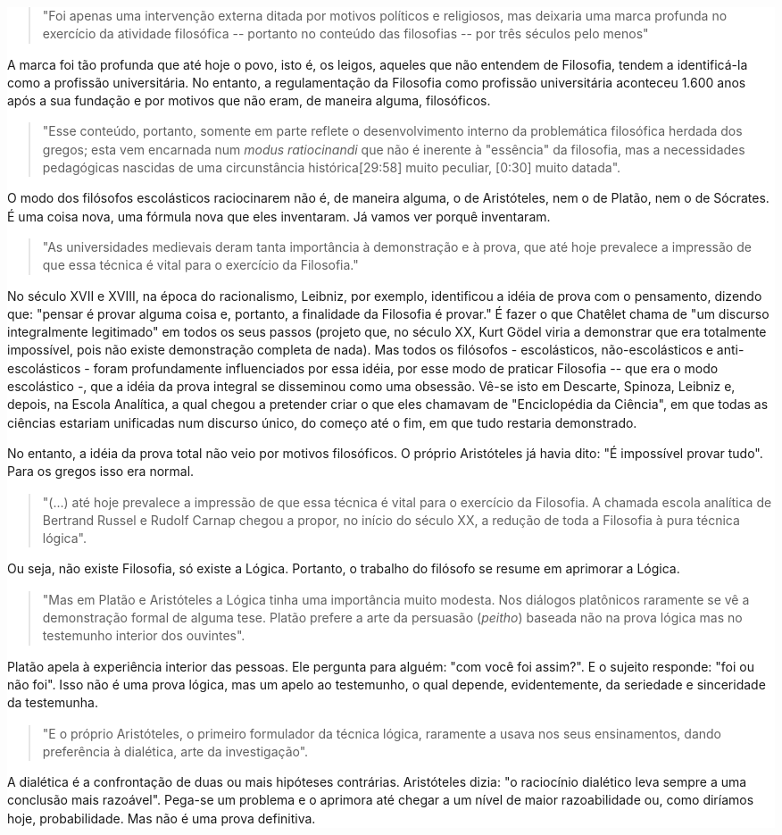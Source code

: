 > "Foi apenas uma intervenção externa ditada por motivos políticos e religiosos, mas deixaria uma marca profunda no exercício da atividade filosófica -- portanto no conteúdo das filosofias -- por três séculos pelo menos"

A marca foi tão profunda que até hoje o povo, isto é, os leigos, aqueles que não entendem de Filosofia, tendem a identificá-la como a profissão universitária. No entanto, a regulamentação da Filosofia como profissão universitária aconteceu 1.600 anos após a sua fundação e por motivos que não eram, de maneira alguma, filosóficos.

> "Esse conteúdo, portanto, somente em parte reflete o desenvolvimento interno da problemática filosófica herdada dos gregos; esta vem encarnada num *modus ratiocinandi* que não é inerente à "essência" da filosofia, mas a necessidades pedagógicas nascidas de uma circunstância histórica\[29:58\] muito peculiar, \[0:30\] muito datada".

O modo dos filósofos escolásticos raciocinarem não é, de maneira alguma, o de Aristóteles, nem o de Platão, nem o de Sócrates. É uma coisa nova, uma fórmula nova que eles inventaram. Já vamos ver porquê inventaram.

> "As universidades medievais deram tanta importância à demonstração e à prova, que até hoje prevalece a impressão de que essa técnica é vital para o exercício da Filosofia."

No século XVII e XVIII, na época do racionalismo, Leibniz, por exemplo, identificou a idéia de prova com o pensamento, dizendo que: "pensar é provar alguma coisa e, portanto, a finalidade da Filosofia é provar." É fazer o que Chatêlet chama de "um discurso integralmente legitimado" em todos os seus passos (projeto que, no século XX, Kurt Gödel viria a demonstrar que era totalmente impossível, pois não existe demonstração completa de nada). Mas todos os filósofos - escolásticos, não-escolásticos e anti-escolásticos - foram profundamente influenciados por essa idéia, por esse modo de praticar Filosofia -- que era o modo escolástico -, que a idéia da prova integral se disseminou como uma obsessão. Vê-se isto em Descarte, Spinoza, Leibniz e, depois, na Escola Analítica, a qual chegou a pretender criar o que eles chamavam de "Enciclopédia da Ciência", em que todas as ciências estariam unificadas num discurso único, do começo até o fim, em que tudo restaria demonstrado.

No entanto, a idéia da prova total não veio por motivos filosóficos. O próprio Aristóteles já havia dito: "É impossível provar tudo". Para os gregos isso era normal.

> "(\...) até hoje prevalece a impressão de que essa técnica é vital para o exercício da Filosofia. A chamada escola analítica de Bertrand Russel e Rudolf Carnap chegou a propor, no início do século XX, a redução de toda a Filosofia à pura técnica lógica".

Ou seja, não existe Filosofia, só existe a Lógica. Portanto, o trabalho do filósofo se resume em aprimorar a Lógica.

> "Mas em Platão e Aristóteles a Lógica tinha uma importância muito modesta. Nos diálogos platônicos raramente se vê a demonstração formal de alguma tese. Platão prefere a arte da persuasão (*peitho*) baseada não na prova lógica mas no testemunho interior dos ouvintes".

Platão apela à experiência interior das pessoas. Ele pergunta para alguém: \"com você foi assim?\". E o sujeito responde: "foi ou não foi". Isso não é uma prova lógica, mas um apelo ao testemunho, o qual depende, evidentemente, da seriedade e sinceridade da testemunha.

> "E o próprio Aristóteles, o primeiro formulador da técnica lógica, raramente a usava nos seus ensinamentos, dando preferência à dialética, arte da investigação".

A dialética é a confrontação de duas ou mais hipóteses contrárias. Aristóteles dizia: \"o raciocínio dialético leva sempre a uma conclusão mais razoável\". Pega-se um problema e o aprimora até chegar a um nível de maior razoabilidade ou, como diríamos hoje, probabilidade. Mas não é uma prova definitiva.


[^1]: Wolfgang Stegmüller, *A Filosofia Contemporânea. Introdução Crítica*, São Paulo, E.P.U.-Edusp, 1977,
